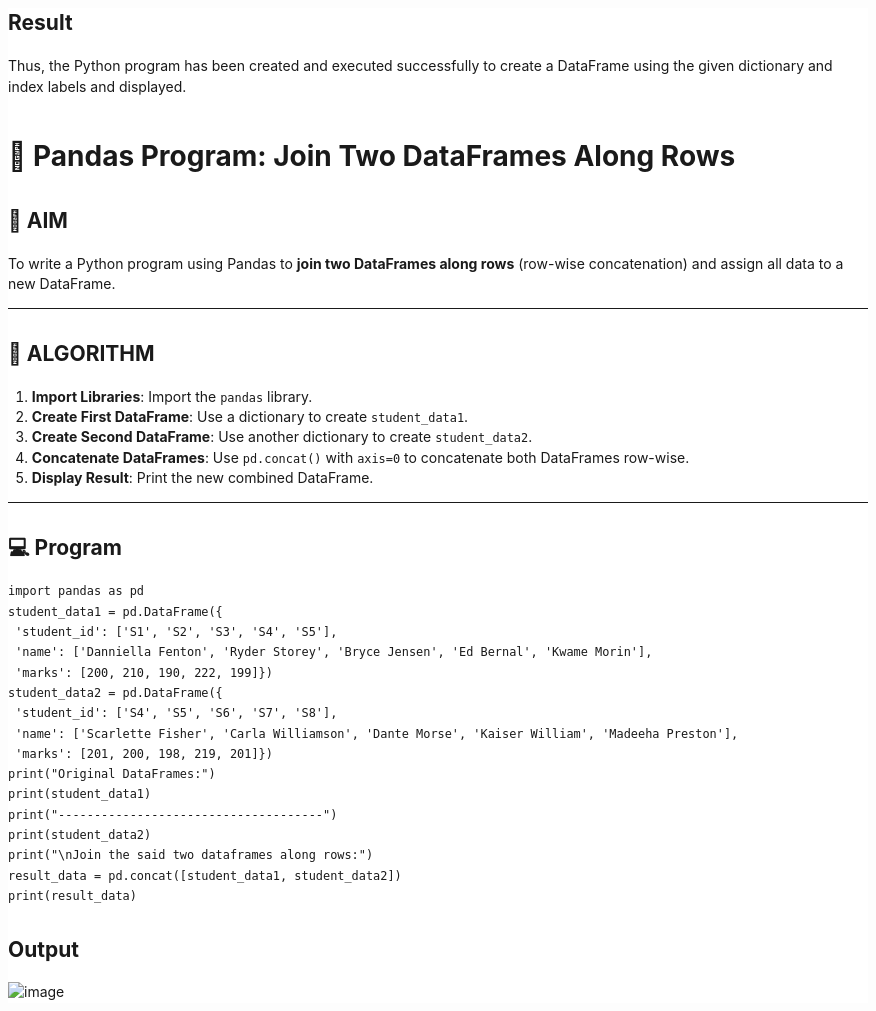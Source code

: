 ## Result
Thus, the Python program has been created and executed successfully to create a DataFrame using the given dictionary and index labels and displayed.


# 🧪 Pandas Program: Join Two DataFrames Along Rows

## 🎯 AIM

To write a Python program using Pandas to **join two DataFrames along rows** (row-wise concatenation) and assign all data to a new DataFrame.

---

## 🧠 ALGORITHM

1. **Import Libraries**: Import the `pandas` library.
2. **Create First DataFrame**: Use a dictionary to create `student_data1`.
3. **Create Second DataFrame**: Use another dictionary to create `student_data2`.
4. **Concatenate DataFrames**: Use `pd.concat()` with `axis=0` to concatenate both DataFrames row-wise.
5. **Display Result**: Print the new combined DataFrame.

---

## 💻 Program
```
import pandas as pd
student_data1 = pd.DataFrame({
 'student_id': ['S1', 'S2', 'S3', 'S4', 'S5'],
 'name': ['Danniella Fenton', 'Ryder Storey', 'Bryce Jensen', 'Ed Bernal', 'Kwame Morin'],
 'marks': [200, 210, 190, 222, 199]})
student_data2 = pd.DataFrame({
 'student_id': ['S4', 'S5', 'S6', 'S7', 'S8'],
 'name': ['Scarlette Fisher', 'Carla Williamson', 'Dante Morse', 'Kaiser William', 'Madeeha Preston'],
 'marks': [201, 200, 198, 219, 201]})
print("Original DataFrames:")
print(student_data1)
print("-------------------------------------")
print(student_data2)
print("\nJoin the said two dataframes along rows:")
result_data = pd.concat([student_data1, student_data2])
print(result_data)
```

## Output
![image](https://github.com/user-attachments/assets/a43332cb-48c3-42e7-a752-34e26ff89ea7)
